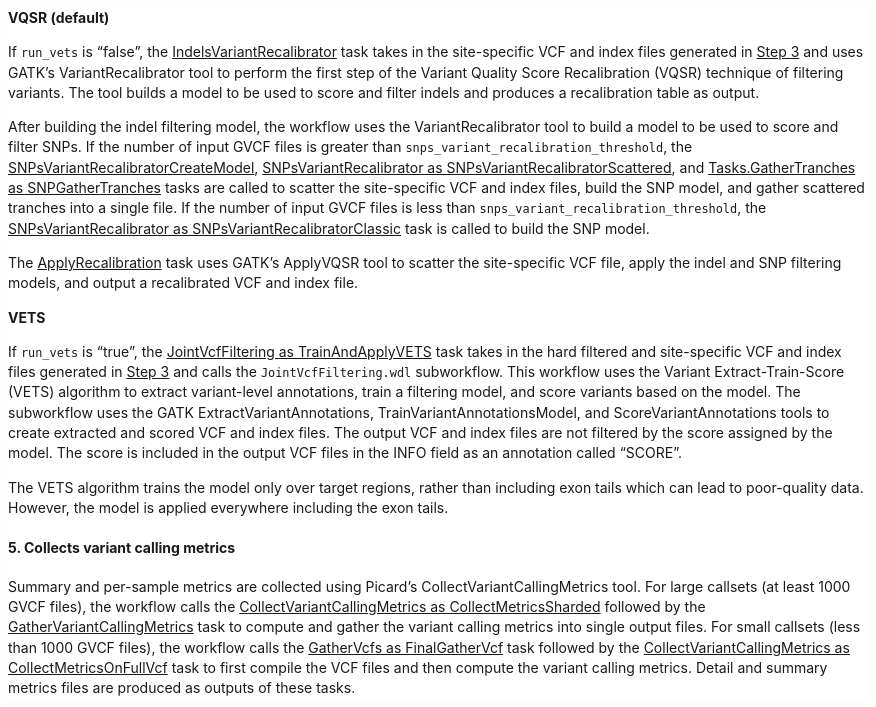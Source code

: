 **VQSR (default)**

If `run_vets` is “false”, the [IndelsVariantRecalibrator](https://github.com/broadinstitute/warp/blob/develop/tasks/wdl/JointGenotypingTasks.wdl) task takes in the site-specific VCF and index files generated in [Step 3](#3-creates-single-site-specific-vcf-and-index-files) and uses GATK’s VariantRecalibrator tool to perform the first step of the Variant Quality Score Recalibration (VQSR) technique of filtering variants. The tool builds a model to be used to score and filter indels and produces a recalibration table as output.

After building the indel filtering model, the workflow uses the VariantRecalibrator tool to build a model to be used to score and filter SNPs. If the number of input GVCF files is greater than `snps_variant_recalibration_threshold`, the [SNPsVariantRecalibratorCreateModel](https://github.com/broadinstitute/warp/blob/develop/tasks/wdl/JointGenotypingTasks.wdl), [SNPsVariantRecalibrator as SNPsVariantRecalibratorScattered](https://github.com/broadinstitute/warp/blob/develop/tasks/wdl/JointGenotypingTasks.wdl), and [Tasks.GatherTranches as SNPGatherTranches](https://github.com/broadinstitute/warp/blob/develop/tasks/wdl/JointGenotypingTasks.wdl) tasks are called to scatter the site-specific VCF and index files, build the SNP model, and gather scattered tranches into a single file. If the number of input GVCF files is less than `snps_variant_recalibration_threshold`, the [SNPsVariantRecalibrator as SNPsVariantRecalibratorClassic](https://github.com/broadinstitute/warp/blob/develop/tasks/wdl/JointGenotypingTasks.wdl) task is called to build the SNP model.

The [ApplyRecalibration](https://github.com/broadinstitute/warp/blob/develop/tasks/wdl/JointGenotypingTasks.wdl) task uses GATK’s ApplyVQSR tool to scatter the site-specific VCF file, apply the indel and SNP filtering models, and output a recalibrated VCF and index file. 

**VETS**

If `run_vets` is “true”, the [JointVcfFiltering as TrainAndApplyVETS](https://github.com/broadinstitute/gatk/blob/master/scripts/vcf_site_level_filtering_wdl/JointVcfFiltering.wdl) task takes in the hard filtered and site-specific VCF and index files generated in [Step 3](#3-creates-single-site-specific-vcf-and-index-files) and calls the `JointVcfFiltering.wdl` subworkflow. This workflow uses the Variant Extract-Train-Score (VETS) algorithm to extract variant-level annotations, train a filtering model, and score variants based on the model. The subworkflow uses the GATK ExtractVariantAnnotations, TrainVariantAnnotationsModel, and ScoreVariantAnnotations tools to create extracted and scored VCF and index files. The output VCF and index files are not filtered by the score assigned by the model. The score is included in the output VCF files in the INFO field as an annotation called “SCORE”.

The VETS algorithm trains the model only over target regions, rather than including exon tails which can lead to poor-quality data. However, the model is applied everywhere including the exon tails.

#### 5. Collects variant calling metrics

Summary and per-sample metrics are collected using Picard’s CollectVariantCallingMetrics tool. For large callsets (at least 1000 GVCF files), the workflow calls the [CollectVariantCallingMetrics as CollectMetricsSharded](https://github.com/broadinstitute/warp/blob/develop/tasks/wdl/JointGenotypingTasks.wdl) followed by the [GatherVariantCallingMetrics](https://github.com/broadinstitute/warp/blob/develop/tasks/wdl/JointGenotypingTasks.wdl) task to compute and gather the variant calling metrics into single output files. For small callsets (less than 1000 GVCF files), the workflow calls the [GatherVcfs as FinalGatherVcf](https://github.com/broadinstitute/warp/blob/develop/tasks/wdl/JointGenotypingTasks.wdl) task followed by the [CollectVariantCallingMetrics as CollectMetricsOnFullVcf](https://github.com/broadinstitute/warp/blob/develop/tasks/wdl/JointGenotypingTasks.wdl) task to first compile the VCF files and then compute the variant calling metrics. Detail and summary metrics files are produced as outputs of these tasks.
